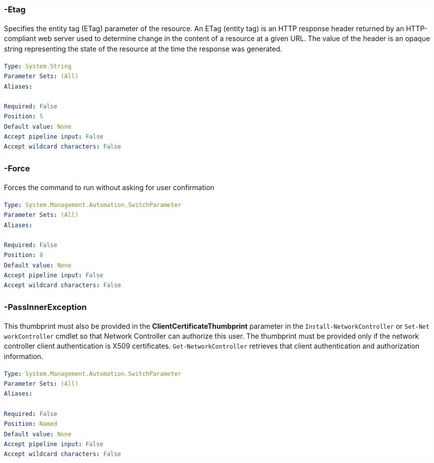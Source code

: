 ### -Etag

Specifies the entity tag (ETag) parameter of the resource. An ETag (entity tag) is an HTTP response
header returned by an HTTP-compliant web server used to determine change in the content of a
resource at a given URL. The value of the header is an opaque string representing the state of the
resource at the time the response was generated.

```yaml
Type: System.String
Parameter Sets: (All)
Aliases:

Required: False
Position: 5
Default value: None
Accept pipeline input: False
Accept wildcard characters: False
```

### -Force

Forces the command to run without asking for user confirmation

```yaml
Type: System.Management.Automation.SwitchParameter
Parameter Sets: (All)
Aliases:

Required: False
Position: 8
Default value: None
Accept pipeline input: False
Accept wildcard characters: False
```

### -PassInnerException

This thumbprint must also be provided in the **ClientCertificateThumbprint** parameter in the
`Install-NetworkController` or `Set-NetworkController` cmdlet so that Network Controller can
authorize this user. The thumbprint must be provided only if the network controller client
authentication is X509 certificates. `Get-NetworkController` retrieves that client authentication
and authorization information.

```yaml
Type: System.Management.Automation.SwitchParameter
Parameter Sets: (All)
Aliases:

Required: False
Position: Named
Default value: None
Accept pipeline input: False
Accept wildcard characters: False
```
